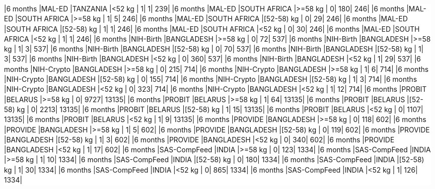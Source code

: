 |6 months  |MAL-ED         |TANZANIA     |<52 kg     |      1|      1|   239|
|6 months  |MAL-ED         |SOUTH AFRICA |>=58 kg    |      0|    180|   246|
|6 months  |MAL-ED         |SOUTH AFRICA |>=58 kg    |      1|      5|   246|
|6 months  |MAL-ED         |SOUTH AFRICA |[52-58) kg |      0|     29|   246|
|6 months  |MAL-ED         |SOUTH AFRICA |[52-58) kg |      1|      1|   246|
|6 months  |MAL-ED         |SOUTH AFRICA |<52 kg     |      0|     30|   246|
|6 months  |MAL-ED         |SOUTH AFRICA |<52 kg     |      1|      1|   246|
|6 months  |NIH-Birth      |BANGLADESH   |>=58 kg    |      0|     72|   537|
|6 months  |NIH-Birth      |BANGLADESH   |>=58 kg    |      1|      3|   537|
|6 months  |NIH-Birth      |BANGLADESH   |[52-58) kg |      0|     70|   537|
|6 months  |NIH-Birth      |BANGLADESH   |[52-58) kg |      1|      3|   537|
|6 months  |NIH-Birth      |BANGLADESH   |<52 kg     |      0|    360|   537|
|6 months  |NIH-Birth      |BANGLADESH   |<52 kg     |      1|     29|   537|
|6 months  |NIH-Crypto     |BANGLADESH   |>=58 kg    |      0|    215|   714|
|6 months  |NIH-Crypto     |BANGLADESH   |>=58 kg    |      1|      6|   714|
|6 months  |NIH-Crypto     |BANGLADESH   |[52-58) kg |      0|    155|   714|
|6 months  |NIH-Crypto     |BANGLADESH   |[52-58) kg |      1|      3|   714|
|6 months  |NIH-Crypto     |BANGLADESH   |<52 kg     |      0|    323|   714|
|6 months  |NIH-Crypto     |BANGLADESH   |<52 kg     |      1|     12|   714|
|6 months  |PROBIT         |BELARUS      |>=58 kg    |      0|   9727| 13135|
|6 months  |PROBIT         |BELARUS      |>=58 kg    |      1|     64| 13135|
|6 months  |PROBIT         |BELARUS      |[52-58) kg |      0|   2213| 13135|
|6 months  |PROBIT         |BELARUS      |[52-58) kg |      1|     15| 13135|
|6 months  |PROBIT         |BELARUS      |<52 kg     |      0|   1107| 13135|
|6 months  |PROBIT         |BELARUS      |<52 kg     |      1|      9| 13135|
|6 months  |PROVIDE        |BANGLADESH   |>=58 kg    |      0|    118|   602|
|6 months  |PROVIDE        |BANGLADESH   |>=58 kg    |      1|      5|   602|
|6 months  |PROVIDE        |BANGLADESH   |[52-58) kg |      0|    119|   602|
|6 months  |PROVIDE        |BANGLADESH   |[52-58) kg |      1|      3|   602|
|6 months  |PROVIDE        |BANGLADESH   |<52 kg     |      0|    340|   602|
|6 months  |PROVIDE        |BANGLADESH   |<52 kg     |      1|     17|   602|
|6 months  |SAS-CompFeed   |INDIA        |>=58 kg    |      0|    123|  1334|
|6 months  |SAS-CompFeed   |INDIA        |>=58 kg    |      1|     10|  1334|
|6 months  |SAS-CompFeed   |INDIA        |[52-58) kg |      0|    180|  1334|
|6 months  |SAS-CompFeed   |INDIA        |[52-58) kg |      1|     30|  1334|
|6 months  |SAS-CompFeed   |INDIA        |<52 kg     |      0|    865|  1334|
|6 months  |SAS-CompFeed   |INDIA        |<52 kg     |      1|    126|  1334|